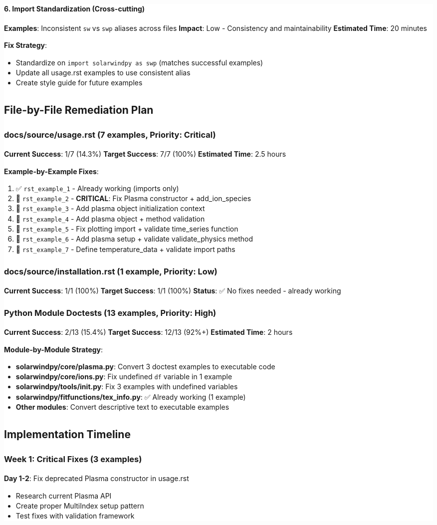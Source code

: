 #### 6. Import Standardization (Cross-cutting)
**Examples**: Inconsistent `sw` vs `swp` aliases across files
**Impact**: Low - Consistency and maintainability
**Estimated Time**: 20 minutes

**Fix Strategy**:
- Standardize on `import solarwindpy as swp` (matches successful examples)
- Update all usage.rst examples to use consistent alias
- Create style guide for future examples

## File-by-File Remediation Plan

### docs/source/usage.rst (7 examples, Priority: Critical)
**Current Success**: 1/7 (14.3%)
**Target Success**: 7/7 (100%)
**Estimated Time**: 2.5 hours

**Example-by-Example Fixes**:
1. ✅ `rst_example_1` - Already working (imports only)
2. 🔴 `rst_example_2` - **CRITICAL**: Fix Plasma constructor + add_ion_species
3. 🔴 `rst_example_3` - Add plasma object initialization context  
4. 🔴 `rst_example_4` - Add plasma object + method validation
5. 🔴 `rst_example_5` - Fix plotting import + validate time_series function
6. 🔴 `rst_example_6` - Add plasma setup + validate validate_physics method
7. 🔴 `rst_example_7` - Define temperature_data + validate import paths

### docs/source/installation.rst (1 example, Priority: Low)
**Current Success**: 1/1 (100%)
**Target Success**: 1/1 (100%)
**Status**: ✅ No fixes needed - already working

### Python Module Doctests (13 examples, Priority: High)
**Current Success**: 2/13 (15.4%)
**Target Success**: 12/13 (92%+)
**Estimated Time**: 2 hours

**Module-by-Module Strategy**:
- **solarwindpy/core/plasma.py**: Convert 3 doctest examples to executable code
- **solarwindpy/core/ions.py**: Fix undefined `df` variable in 1 example
- **solarwindpy/tools/__init__.py**: Fix 3 examples with undefined variables
- **solarwindpy/fitfunctions/tex_info.py**: ✅ Already working (1 example)
- **Other modules**: Convert descriptive text to executable examples

## Implementation Timeline

### Week 1: Critical Fixes (3 examples)
**Day 1-2**: Fix deprecated Plasma constructor in usage.rst
- Research current Plasma API
- Create proper MultiIndex setup pattern
- Test fixes with validation framework
